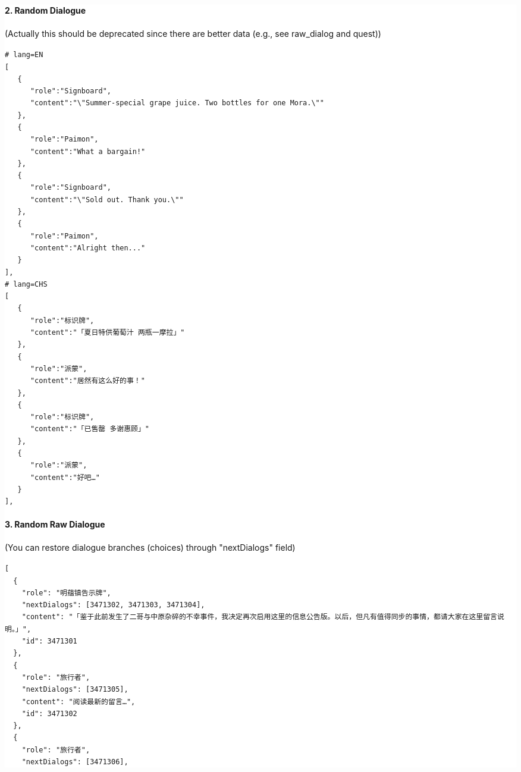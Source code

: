 #### 2. Random Dialogue

(Actually this should be deprecated since there are better data (e.g., see raw_dialog and quest))

~~~
# lang=EN
[
   {
      "role":"Signboard",
      "content":"\"Summer-special grape juice. Two bottles for one Mora.\""
   },
   {
      "role":"Paimon",
      "content":"What a bargain!"
   },
   {
      "role":"Signboard",
      "content":"\"Sold out. Thank you.\""
   },
   {
      "role":"Paimon",
      "content":"Alright then..."
   }
],
# lang=CHS
[
   {
      "role":"标识牌",
      "content":"「夏日特供葡萄汁 两瓶一摩拉」"
   },
   {
      "role":"派蒙",
      "content":"居然有这么好的事！"
   },
   {
      "role":"标识牌",
      "content":"「已售罄 多谢惠顾」"
   },
   {
      "role":"派蒙",
      "content":"好吧…"
   }
],
~~~

#### 3. Random Raw Dialogue

(You can restore dialogue branches (choices) through "nextDialogs" field)

~~~
[
  {
    "role": "明蕴镇告示牌",
    "nextDialogs": [3471302, 3471303, 3471304],
    "content": "「鉴于此前发生了二哥与中原杂碎的不幸事件，我决定再次启用这里的信息公告版。以后，但凡有值得同步的事情，都请大家在这里留言说明。」",
    "id": 3471301
  },
  {
    "role": "旅行者",
    "nextDialogs": [3471305],
    "content": "阅读最新的留言…",
    "id": 3471302
  },
  {
    "role": "旅行者",
    "nextDialogs": [3471306],
~~~